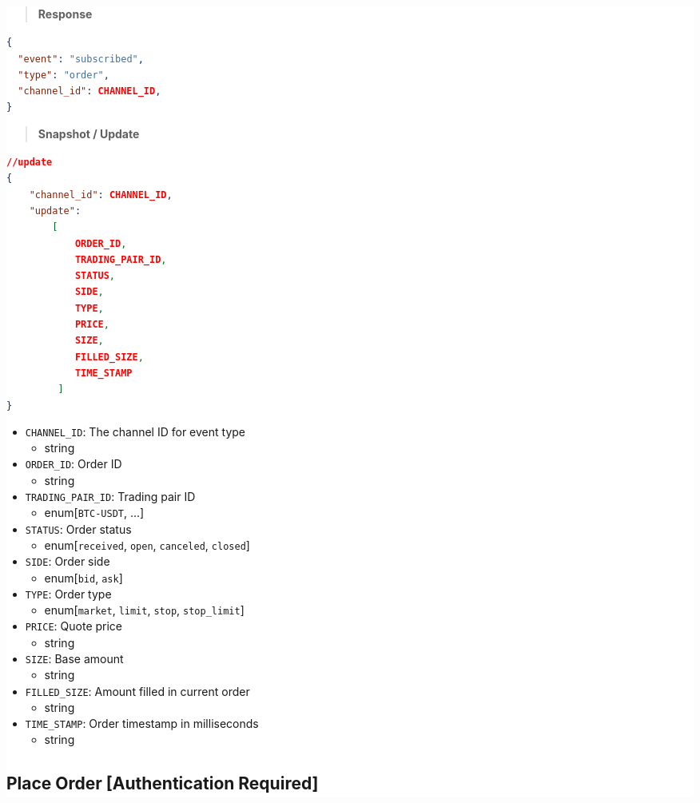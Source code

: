 > **Response**

```json
{
  "event": "subscribed",
  "type": "order",
  "channel_id": CHANNEL_ID,
}
```

> **Snapshot / Update**

```json
//update
{
    "channel_id": CHANNEL_ID,
    "update":
        [
            ORDER_ID,
            TRADING_PAIR_ID,
            STATUS,
            SIDE,
            TYPE,
            PRICE,
            SIZE,
            FILLED_SIZE,
            TIME_STAMP
         ]
}
```

+ `CHANNEL_ID`: The channel ID for event type
    + string
+ `ORDER_ID`: Order ID
    + string
+ `TRADING_PAIR_ID`: Trading pair ID
    + enum[`BTC-USDT`, ...]
+ `STATUS`: Order status
    + enum[`received`, `open`, `canceled`, `closed`]
+ `SIDE`: Order side
    + enum[`bid`, `ask`]
+ `TYPE`: Order type
    + enum[`market`, `limit`, `stop`, `stop_limit`]
+ `PRICE`: Quote price
    + string
+ `SIZE`: Base amount
    + string
+ `FILLED_SIZE`: Amount filled in current order
    + string
+ `TIME_STAMP`: Order timestamp in milliseconds
    + string

## Place Order [Authentication Required]
